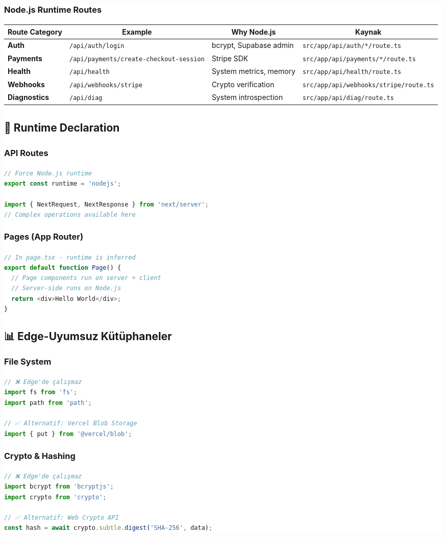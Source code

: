 ### Node.js Runtime Routes

| Route Category | Example | Why Node.js | Kaynak |
|----------------|---------|-------------|--------|
| **Auth** | `/api/auth/login` | bcrypt, Supabase admin | `src/app/api/auth/*/route.ts` |
| **Payments** | `/api/payments/create-checkout-session` | Stripe SDK | `src/app/api/payments/*/route.ts` |
| **Health** | `/api/health` | System metrics, memory | `src/app/api/health/route.ts` |
| **Webhooks** | `/api/webhooks/stripe` | Crypto verification | `src/app/api/webhooks/stripe/route.ts` |
| **Diagnostics** | `/api/diag` | System introspection | `src/app/api/diag/route.ts` |

## 🔧 Runtime Declaration

### API Routes
```typescript
// Force Node.js runtime
export const runtime = 'nodejs';

import { NextRequest, NextResponse } from 'next/server';
// Complex operations available here
```

### Pages (App Router)
```typescript
// In page.tsx - runtime is inferred
export default function Page() {
  // Page components run on server + client
  // Server-side runs on Node.js
  return <div>Hello World</div>;
}
```

## 📊 Edge-Uyumsuz Kütüphaneler

### File System
```typescript
// ❌ Edge'de çalışmaz
import fs from 'fs';
import path from 'path';

// ✅ Alternatif: Vercel Blob Storage
import { put } from '@vercel/blob';
```

### Crypto & Hashing  
```typescript
// ❌ Edge'de çalışmaz
import bcrypt from 'bcryptjs';
import crypto from 'crypto';

// ✅ Alternatif: Web Crypto API
const hash = await crypto.subtle.digest('SHA-256', data);
```

